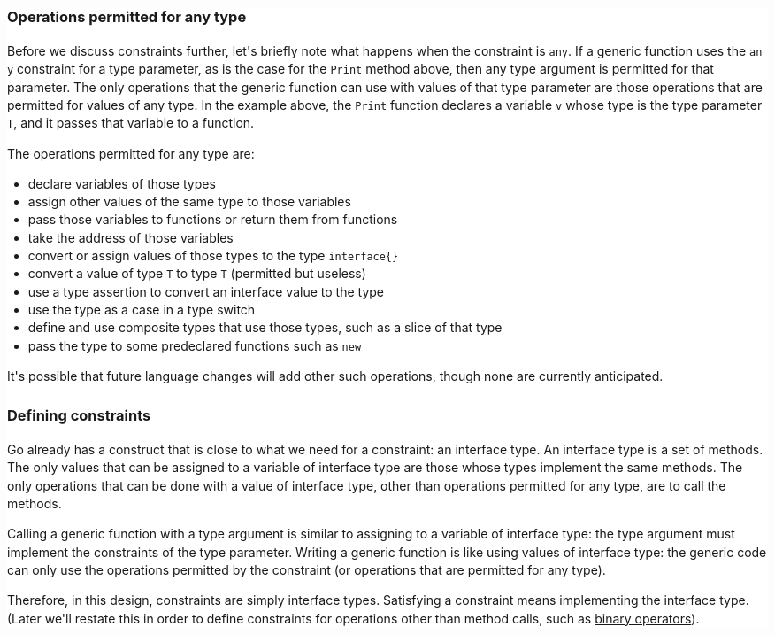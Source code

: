 ### Operations permitted for any type

Before we discuss constraints further, let's briefly note what happens
when the constraint is `any`.
If a generic function uses the `any` constraint for a type parameter,
as is the case for the `Print` method above, then any type argument is
permitted for that parameter.
The only operations that the generic function can use with values of
that type parameter are those operations that are permitted for values
of any type.
In the example above, the `Print` function declares a variable `v`
whose type is the type parameter `T`, and it passes that variable to a
function.

The operations permitted for any type are:

* declare variables of those types
* assign other values of the same type to those variables
* pass those variables to functions or return them from functions
* take the address of those variables
* convert or assign values of those types to the type `interface{}`
* convert a value of type `T` to type `T` (permitted but useless)
* use a type assertion to convert an interface value to the type
* use the type as a case in a type switch
* define and use composite types that use those types, such as a slice
  of that type
* pass the type to some predeclared functions such as `new`

It's possible that future language changes will add other such
operations, though none are currently anticipated.

### Defining constraints

Go already has a construct that is close to what we need for a
constraint: an interface type.
An interface type is a set of methods.
The only values that can be assigned to a variable of interface type
are those whose types implement the same methods.
The only operations that can be done with a value of interface type,
other than operations permitted for any type, are to call the
methods.

Calling a generic function with a type argument is similar to
assigning to a variable of interface type: the type argument must
implement the constraints of the type parameter.
Writing a generic function is like using values of interface type: the
generic code can only use the operations permitted by the constraint
(or operations that are permitted for any type).

Therefore, in this design, constraints are simply interface types.
Satisfying a constraint means implementing the interface type.
(Later we'll restate this in order to define constraints for
operations other than method calls, such as [binary operators](#Operators)).

